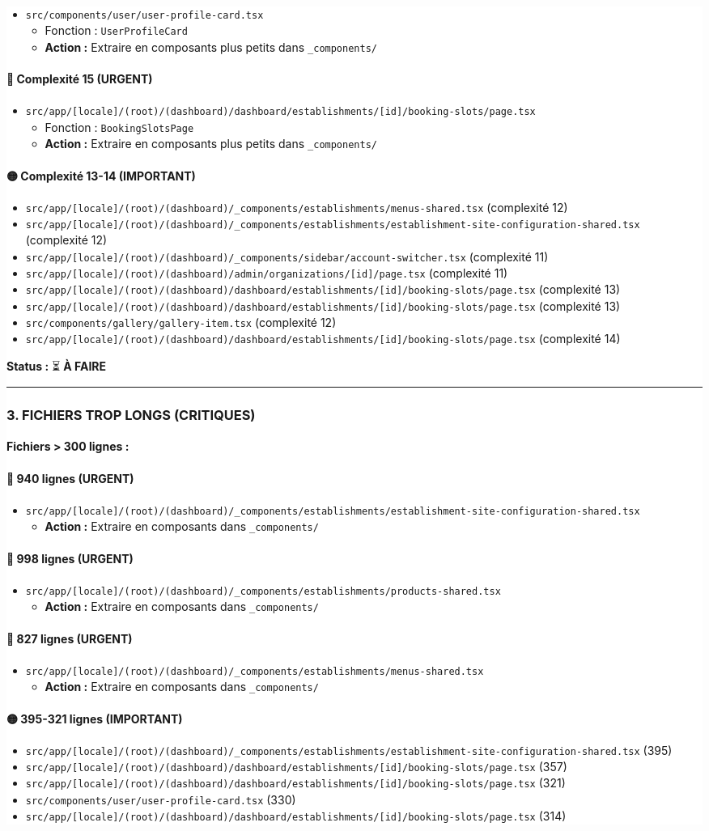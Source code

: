 - `src/components/user/user-profile-card.tsx`
  - Fonction : `UserProfileCard`
  - **Action :** Extraire en composants plus petits dans `_components/`

#### 🔴 **Complexité 15 (URGENT)**

- `src/app/[locale]/(root)/(dashboard)/dashboard/establishments/[id]/booking-slots/page.tsx`
  - Fonction : `BookingSlotsPage`
  - **Action :** Extraire en composants plus petits dans `_components/`

#### 🟡 **Complexité 13-14 (IMPORTANT)**

- `src/app/[locale]/(root)/(dashboard)/_components/establishments/menus-shared.tsx` (complexité 12)
- `src/app/[locale]/(root)/(dashboard)/_components/establishments/establishment-site-configuration-shared.tsx` (complexité 12)
- `src/app/[locale]/(root)/(dashboard)/_components/sidebar/account-switcher.tsx` (complexité 11)
- `src/app/[locale]/(root)/(dashboard)/admin/organizations/[id]/page.tsx` (complexité 11)
- `src/app/[locale]/(root)/(dashboard)/dashboard/establishments/[id]/booking-slots/page.tsx` (complexité 13)
- `src/app/[locale]/(root)/(dashboard)/dashboard/establishments/[id]/booking-slots/page.tsx` (complexité 13)
- `src/components/gallery/gallery-item.tsx` (complexité 12)
- `src/app/[locale]/(root)/(dashboard)/dashboard/establishments/[id]/booking-slots/page.tsx` (complexité 14)

**Status :** ⏳ **À FAIRE**

---

### 3. **FICHIERS TROP LONGS (CRITIQUES)**

**Fichiers > 300 lignes :**

#### 🔴 **940 lignes (URGENT)**

- `src/app/[locale]/(root)/(dashboard)/_components/establishments/establishment-site-configuration-shared.tsx`
  - **Action :** Extraire en composants dans `_components/`

#### 🔴 **998 lignes (URGENT)**

- `src/app/[locale]/(root)/(dashboard)/_components/establishments/products-shared.tsx`
  - **Action :** Extraire en composants dans `_components/`

#### 🔴 **827 lignes (URGENT)**

- `src/app/[locale]/(root)/(dashboard)/_components/establishments/menus-shared.tsx`
  - **Action :** Extraire en composants dans `_components/`

#### 🟡 **395-321 lignes (IMPORTANT)**

- `src/app/[locale]/(root)/(dashboard)/_components/establishments/establishment-site-configuration-shared.tsx` (395)
- `src/app/[locale]/(root)/(dashboard)/dashboard/establishments/[id]/booking-slots/page.tsx` (357)
- `src/app/[locale]/(root)/(dashboard)/dashboard/establishments/[id]/booking-slots/page.tsx` (321)
- `src/components/user/user-profile-card.tsx` (330)
- `src/app/[locale]/(root)/(dashboard)/dashboard/establishments/[id]/booking-slots/page.tsx` (314)
